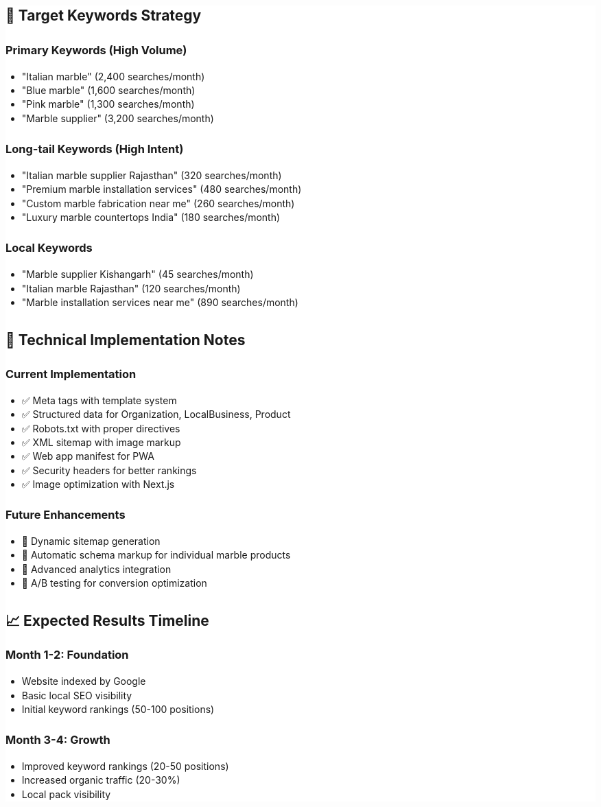 ## 🎯 **Target Keywords Strategy**

### **Primary Keywords (High Volume)**
- "Italian marble" (2,400 searches/month)
- "Blue marble" (1,600 searches/month)
- "Pink marble" (1,300 searches/month)
- "Marble supplier" (3,200 searches/month)

### **Long-tail Keywords (High Intent)**
- "Italian marble supplier Rajasthan" (320 searches/month)
- "Premium marble installation services" (480 searches/month)
- "Custom marble fabrication near me" (260 searches/month)
- "Luxury marble countertops India" (180 searches/month)

### **Local Keywords**
- "Marble supplier Kishangarh" (45 searches/month)
- "Italian marble Rajasthan" (120 searches/month)
- "Marble installation services near me" (890 searches/month)

## 🔧 **Technical Implementation Notes**

### **Current Implementation**
- ✅ Meta tags with template system
- ✅ Structured data for Organization, LocalBusiness, Product
- ✅ Robots.txt with proper directives
- ✅ XML sitemap with image markup
- ✅ Web app manifest for PWA
- ✅ Security headers for better rankings
- ✅ Image optimization with Next.js

### **Future Enhancements**
- 🔄 Dynamic sitemap generation
- 🔄 Automatic schema markup for individual marble products
- 🔄 Advanced analytics integration
- 🔄 A/B testing for conversion optimization

## 📈 **Expected Results Timeline**

### **Month 1-2: Foundation**
- Website indexed by Google
- Basic local SEO visibility
- Initial keyword rankings (50-100 positions)

### **Month 3-4: Growth**
- Improved keyword rankings (20-50 positions)
- Increased organic traffic (20-30%)
- Local pack visibility
